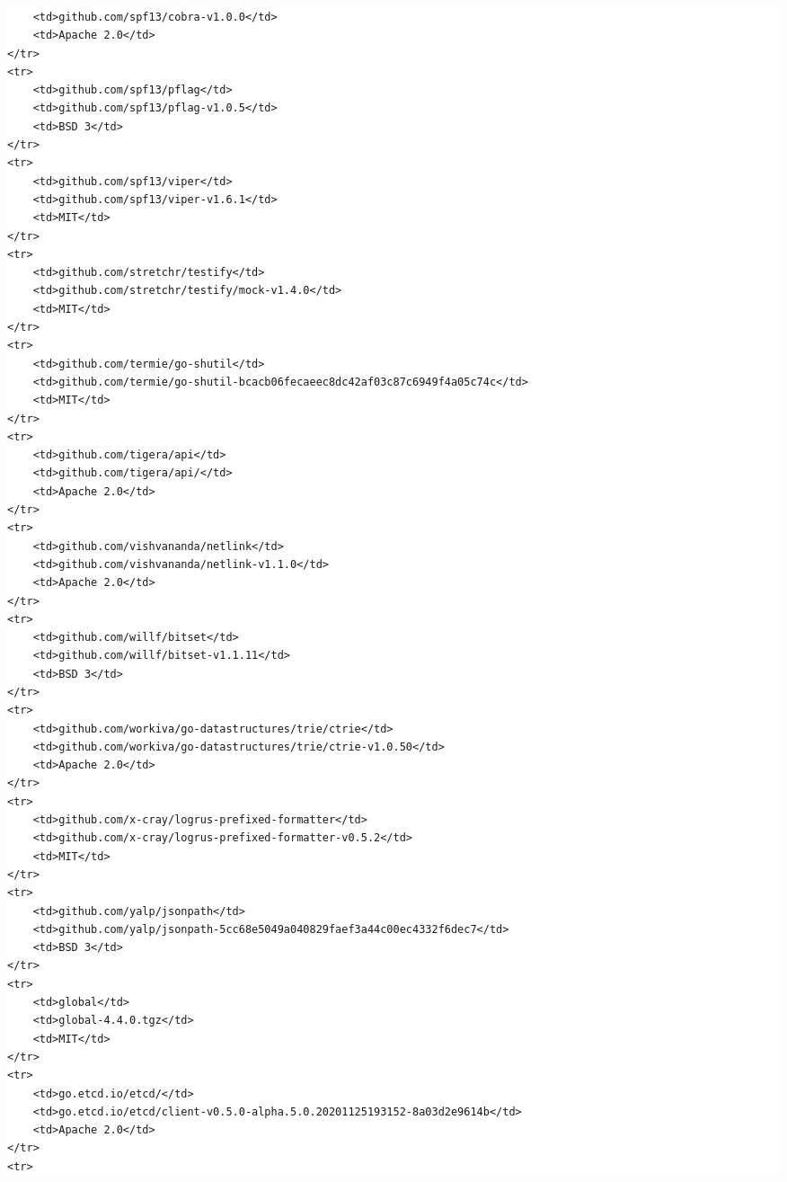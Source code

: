 		<td>github.com/spf13/cobra-v1.0.0</td>
		<td>Apache 2.0</td>
	</tr>
	<tr>
		<td>github.com/spf13/pflag</td>
		<td>github.com/spf13/pflag-v1.0.5</td>
		<td>BSD 3</td>
	</tr>
	<tr>
		<td>github.com/spf13/viper</td>
		<td>github.com/spf13/viper-v1.6.1</td>
		<td>MIT</td>
	</tr>
	<tr>
		<td>github.com/stretchr/testify</td>
		<td>github.com/stretchr/testify/mock-v1.4.0</td>
		<td>MIT</td>
	</tr>
	<tr>
		<td>github.com/termie/go-shutil</td>
		<td>github.com/termie/go-shutil-bcacb06fecaeec8dc42af03c87c6949f4a05c74c</td>
		<td>MIT</td>
	</tr>
	<tr>
		<td>github.com/tigera/api</td>
		<td>github.com/tigera/api/</td>
		<td>Apache 2.0</td>
	</tr>
	<tr>
		<td>github.com/vishvananda/netlink</td>
		<td>github.com/vishvananda/netlink-v1.1.0</td>
		<td>Apache 2.0</td>
	</tr>
	<tr>
		<td>github.com/willf/bitset</td>
		<td>github.com/willf/bitset-v1.1.11</td>
		<td>BSD 3</td>
	</tr>
	<tr>
		<td>github.com/workiva/go-datastructures/trie/ctrie</td>
		<td>github.com/workiva/go-datastructures/trie/ctrie-v1.0.50</td>
		<td>Apache 2.0</td>
	</tr>
	<tr>
		<td>github.com/x-cray/logrus-prefixed-formatter</td>
		<td>github.com/x-cray/logrus-prefixed-formatter-v0.5.2</td>
		<td>MIT</td>
	</tr>
	<tr>
		<td>github.com/yalp/jsonpath</td>
		<td>github.com/yalp/jsonpath-5cc68e5049a040829faef3a44c00ec4332f6dec7</td>
		<td>BSD 3</td>
	</tr>
	<tr>
		<td>global</td>
		<td>global-4.4.0.tgz</td>
		<td>MIT</td>
	</tr>
	<tr>
		<td>go.etcd.io/etcd/</td>
		<td>go.etcd.io/etcd/client-v0.5.0-alpha.5.0.20201125193152-8a03d2e9614b</td>
		<td>Apache 2.0</td>
	</tr>
	<tr>